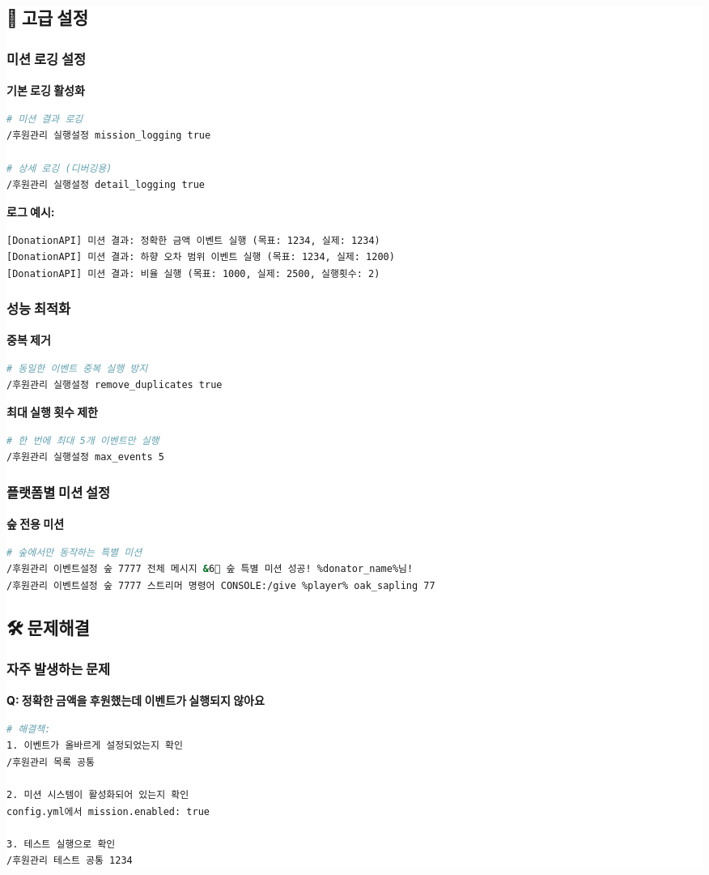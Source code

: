 ## 🔧 고급 설정

### 미션 로깅 설정

**기본 로깅 활성화**
```bash
# 미션 결과 로깅
/후원관리 실행설정 mission_logging true

# 상세 로깅 (디버깅용)
/후원관리 실행설정 detail_logging true
```

**로그 예시:**
```
[DonationAPI] 미션 결과: 정확한 금액 이벤트 실행 (목표: 1234, 실제: 1234)
[DonationAPI] 미션 결과: 하향 오차 범위 이벤트 실행 (목표: 1234, 실제: 1200)
[DonationAPI] 미션 결과: 비율 실행 (목표: 1000, 실제: 2500, 실행횟수: 2)
```

### 성능 최적화

**중복 제거**
```bash
# 동일한 이벤트 중복 실행 방지
/후원관리 실행설정 remove_duplicates true
```

**최대 실행 횟수 제한**
```bash
# 한 번에 최대 5개 이벤트만 실행
/후원관리 실행설정 max_events 5
```

### 플랫폼별 미션 설정

**숲 전용 미션**
```bash
# 숲에서만 동작하는 특별 미션
/후원관리 이벤트설정 숲 7777 전체 메시지 &6🌲 숲 특별 미션 성공! %donator_name%님!
/후원관리 이벤트설정 숲 7777 스트리머 명령어 CONSOLE:/give %player% oak_sapling 77
```

## 🛠️ 문제해결

### 자주 발생하는 문제

**Q: 정확한 금액을 후원했는데 이벤트가 실행되지 않아요**
```bash
# 해결책:
1. 이벤트가 올바르게 설정되었는지 확인
/후원관리 목록 공통

2. 미션 시스템이 활성화되어 있는지 확인
config.yml에서 mission.enabled: true

3. 테스트 실행으로 확인
/후원관리 테스트 공통 1234
```
